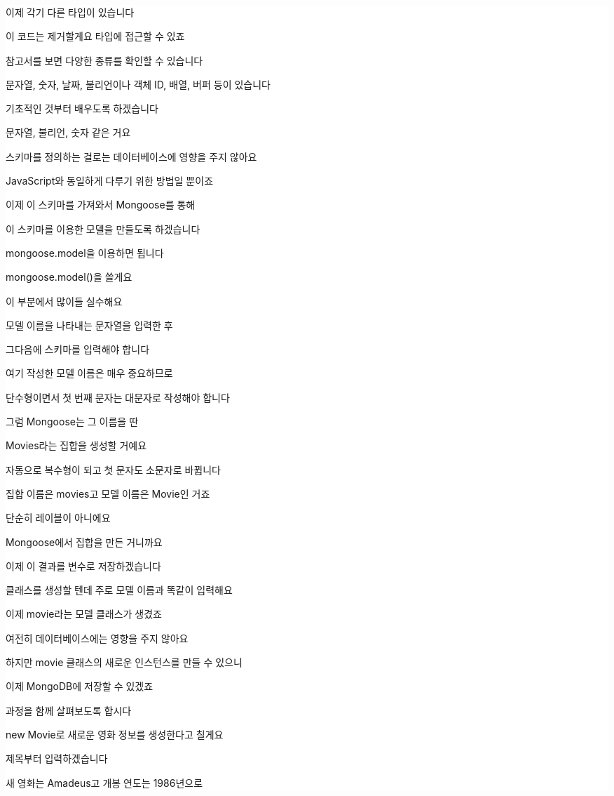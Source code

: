 이제 각기 다른 타입이 있습니다

이 코드는 제거할게요 타입에 접근할 수 있죠

참고서를 보면 다양한 종류를 확인할 수 있습니다

문자열, 숫자, 날짜, 불리언이나 객체 ID, 배열, 버퍼 등이 있습니다

기초적인 것부터 배우도록 하겠습니다

문자열, 불리언, 숫자 같은 거요

스키마를 정의하는 걸로는 데이터베이스에 영향을 주지 않아요

JavaScript와 동일하게 다루기 위한 방법일 뿐이죠

이제 이 스키마를 가져와서 Mongoose를 통해

이 스키마를 이용한 모델을 만들도록 하겠습니다

mongoose.model을 이용하면 됩니다

mongoose.model()을 쓸게요

이 부분에서 많이들 실수해요

모델 이름을 나타내는 문자열을 입력한 후

그다음에 스키마를 입력해야 합니다

여기 작성한 모델 이름은 매우 중요하므로

단수형이면서 첫 번째 문자는 대문자로 작성해야 합니다

그럼 Mongoose는 그 이름을 딴

Movies라는 집합을 생성할 거예요

자동으로 복수형이 되고 첫 문자도 소문자로 바뀝니다

집합 이름은 movies고 모델 이름은 Movie인 거죠

단순히 레이블이 아니에요

Mongoose에서 집합을 만든 거니까요

이제 이 결과를 변수로 저장하겠습니다

클래스를 생성할 텐데 주로 모델 이름과 똑같이 입력해요

이제 movie라는 모델 클래스가 생겼죠

여전히 데이터베이스에는 영향을 주지 않아요

하지만 movie 클래스의 새로운 인스턴스를 만들 수 있으니

이제 MongoDB에 저장할 수 있겠죠

과정을 함께 살펴보도록 합시다

new Movie로 새로운 영화 정보를 생성한다고 칠게요

제목부터 입력하겠습니다

새 영화는 Amadeus고 개봉 연도는 1986년으로
